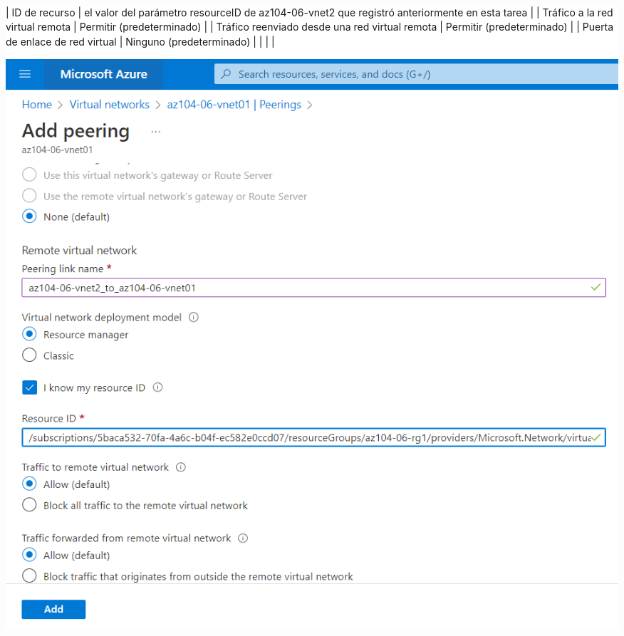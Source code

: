 | ID de recurso	| el valor del parámetro resourceID de az104-06-vnet2 que registró anteriormente en esta tarea |
| Tráfico a la red virtual remota |	Permitir (predeterminado) |
| Tráfico reenviado desde una red virtual remota |	Permitir (predeterminado) |
| Puerta de enlace de red virtual | Ninguno (predeterminado) |
| | |

![Alt text](./img/4.PNG)
